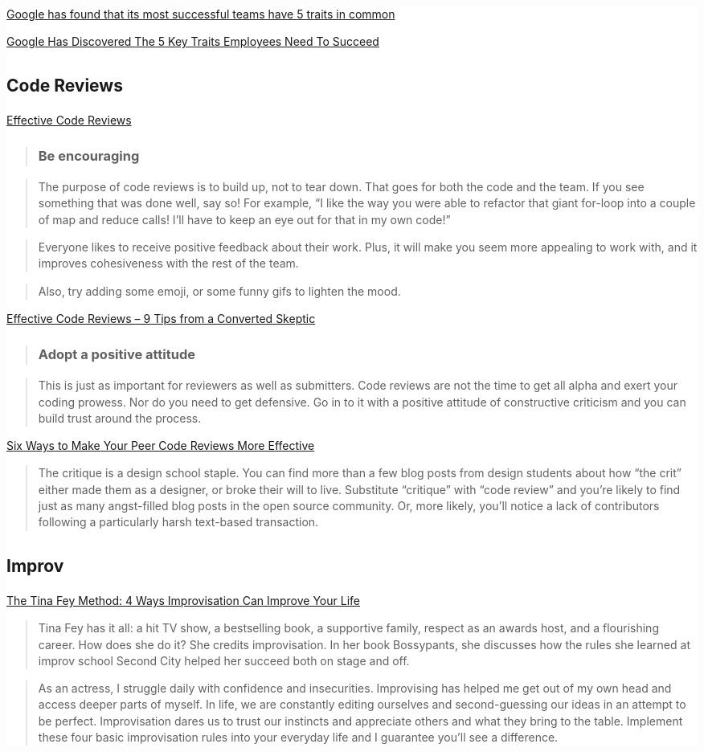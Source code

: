 [Google has found that its most successful teams have 5 traits in common]( http://www.businessinsider.com/google-explains-top-traits-of-its-best-teams-2015-11 )

[Google Has Discovered The 5 Key Traits Employees Need To Succeed]( http://www.huffingtonpost.com/entry/google-employee-success-traits_564cd621e4b031745cef50fe )


## Code Reviews


[Effective Code Reviews]( http://blog.originate.com/blog/2014/09/29/effective-code-reviews/ )

> ### Be encouraging

> The purpose of code reviews is to build up, not to tear down. That goes for both the code and the team. If you see something that was done well, say so! For example, “I like the way you were able to refactor that giant for-loop into a couple of map and reduce calls! I’ll have to keep an eye out for that in my own code!”

> Everyone likes to receive positive feedback about their work. Plus, it will make you seem more appealing to work with, and it improves cohesiveness with the rest of the team.

> Also, try adding some emoji, or some funny gifs to lighten the mood.

[Effective Code Reviews – 9 Tips from a Converted Skeptic]( http://blog.fogcreek.com/effective-code-reviews-9-tips-from-a-converted-skeptic/ )

> ### Adopt a positive attitude

> This is just as important for reviewers as well as submitters. Code reviews are not the time to get all alpha and exert your coding prowess. Nor do you need to get defensive. Go in to it with a positive attitude of constructive criticism and you can build trust around the process.

[Six Ways to Make Your Peer Code Reviews More Effective]( http://radar.oreilly.com/2013/07/six-ways-to-make-your-peer-code-reviews-more-effective.html)

> The critique is a design school staple. You can find more than a few blog posts from design students about how “the crit” either made them as a designer, or broke their will to live. Substitute “critique” with “code review” and you’re likely to find just as many angst-filled blog posts in the open source community. Or, more likely, you’ll notice a lack of contributors following a particularly harsh text-based transaction.


## Improv

[The Tina Fey Method: 4 Ways Improvisation Can Improve Your Life]( http://www.levo.com/articles/lifestyle/how-improvisation-can-improve-your-life )

> Tina Fey has it all: a hit TV show, a bestselling book, a supportive family, respect as an awards host, and a flourishing career. How does she do it? She credits improvisation. In her book Bossypants, she discusses how the rules she learned at improv school Second City helped her succeed both on stage and off.

> As an actress, I struggle daily with confidence and insecurities. Improvising has helped me get out of my own head and access deeper parts of myself. In life, we are constantly editing ourselves and second-guessing our ideas in an attempt to be perfect. Improvisation dares us to trust our instincts and appreciate others and what they bring to the table. Implement these four basic improvisation rules into your everyday life and I guarantee you’ll see a difference.
